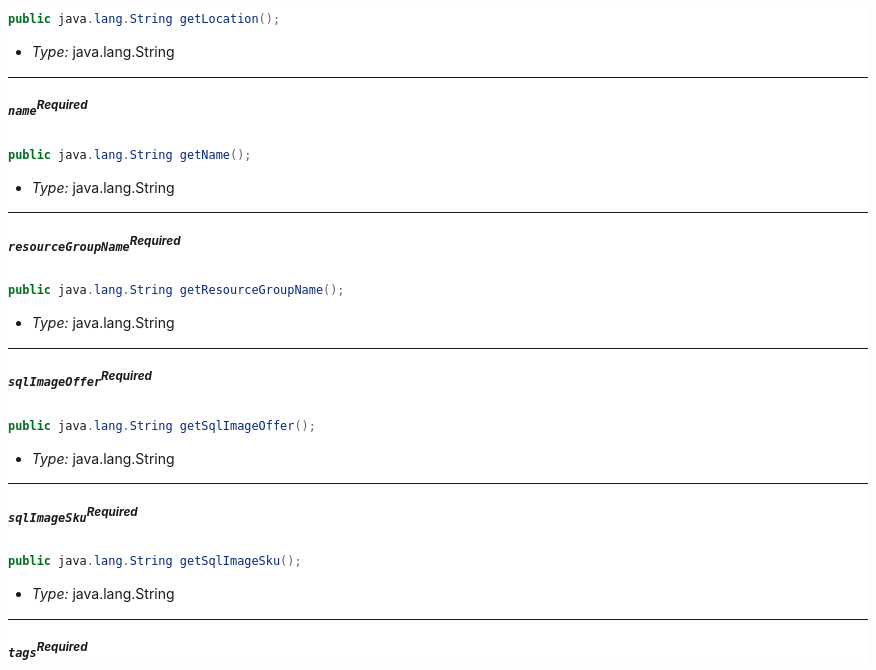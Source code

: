 ```java
public java.lang.String getLocation();
```

- *Type:* java.lang.String

---

##### `name`<sup>Required</sup> <a name="name" id="@cdktf/provider-azurerm.mssqlVirtualMachineGroup.MssqlVirtualMachineGroup.property.name"></a>

```java
public java.lang.String getName();
```

- *Type:* java.lang.String

---

##### `resourceGroupName`<sup>Required</sup> <a name="resourceGroupName" id="@cdktf/provider-azurerm.mssqlVirtualMachineGroup.MssqlVirtualMachineGroup.property.resourceGroupName"></a>

```java
public java.lang.String getResourceGroupName();
```

- *Type:* java.lang.String

---

##### `sqlImageOffer`<sup>Required</sup> <a name="sqlImageOffer" id="@cdktf/provider-azurerm.mssqlVirtualMachineGroup.MssqlVirtualMachineGroup.property.sqlImageOffer"></a>

```java
public java.lang.String getSqlImageOffer();
```

- *Type:* java.lang.String

---

##### `sqlImageSku`<sup>Required</sup> <a name="sqlImageSku" id="@cdktf/provider-azurerm.mssqlVirtualMachineGroup.MssqlVirtualMachineGroup.property.sqlImageSku"></a>

```java
public java.lang.String getSqlImageSku();
```

- *Type:* java.lang.String

---

##### `tags`<sup>Required</sup> <a name="tags" id="@cdktf/provider-azurerm.mssqlVirtualMachineGroup.MssqlVirtualMachineGroup.property.tags"></a>
